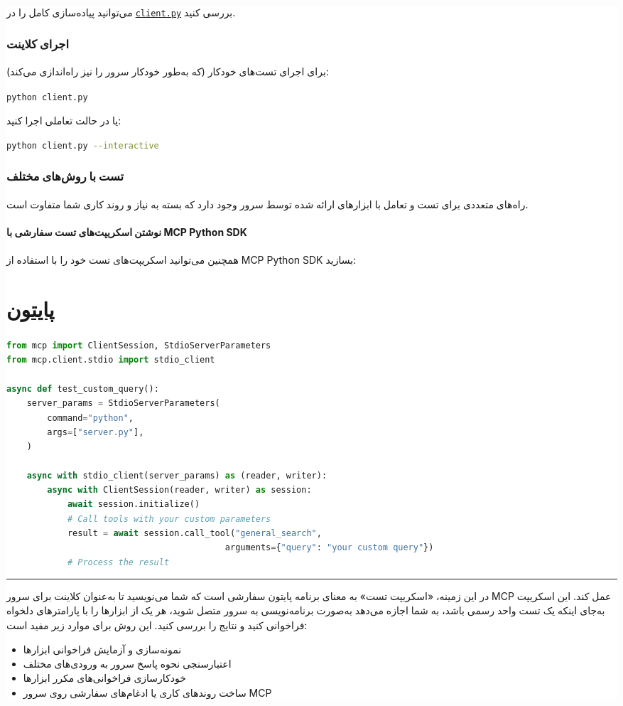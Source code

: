 می‌توانید پیاده‌سازی کامل را در [`client.py`](../../../../05-AdvancedTopics/web-search-mcp/client.py) بررسی کنید.

### اجرای کلاینت

برای اجرای تست‌های خودکار (که به‌طور خودکار سرور را نیز راه‌اندازی می‌کند):

```bash
python client.py
```

یا در حالت تعاملی اجرا کنید:

```bash
python client.py --interactive
```

### تست با روش‌های مختلف

راه‌های متعددی برای تست و تعامل با ابزارهای ارائه شده توسط سرور وجود دارد که بسته به نیاز و روند کاری شما متفاوت است.

#### نوشتن اسکریپت‌های تست سفارشی با MCP Python SDK
همچنین می‌توانید اسکریپت‌های تست خود را با استفاده از MCP Python SDK بسازید:

# [پایتون](../../../../05-AdvancedTopics/web-search-mcp)

```python
from mcp import ClientSession, StdioServerParameters
from mcp.client.stdio import stdio_client

async def test_custom_query():
    server_params = StdioServerParameters(
        command="python",
        args=["server.py"],
    )
    
    async with stdio_client(server_params) as (reader, writer):
        async with ClientSession(reader, writer) as session:
            await session.initialize()
            # Call tools with your custom parameters
            result = await session.call_tool("general_search", 
                                           arguments={"query": "your custom query"})
            # Process the result
```

---

در این زمینه، «اسکریپت تست» به معنای برنامه پایتون سفارشی است که شما می‌نویسید تا به‌عنوان کلاینت برای سرور MCP عمل کند. این اسکریپت به‌جای اینکه یک تست واحد رسمی باشد، به شما اجازه می‌دهد به‌صورت برنامه‌نویسی به سرور متصل شوید، هر یک از ابزارها را با پارامترهای دلخواه فراخوانی کنید و نتایج را بررسی کنید. این روش برای موارد زیر مفید است:
- نمونه‌سازی و آزمایش فراخوانی ابزارها
- اعتبارسنجی نحوه پاسخ سرور به ورودی‌های مختلف
- خودکارسازی فراخوانی‌های مکرر ابزارها
- ساخت روندهای کاری یا ادغام‌های سفارشی روی سرور MCP
